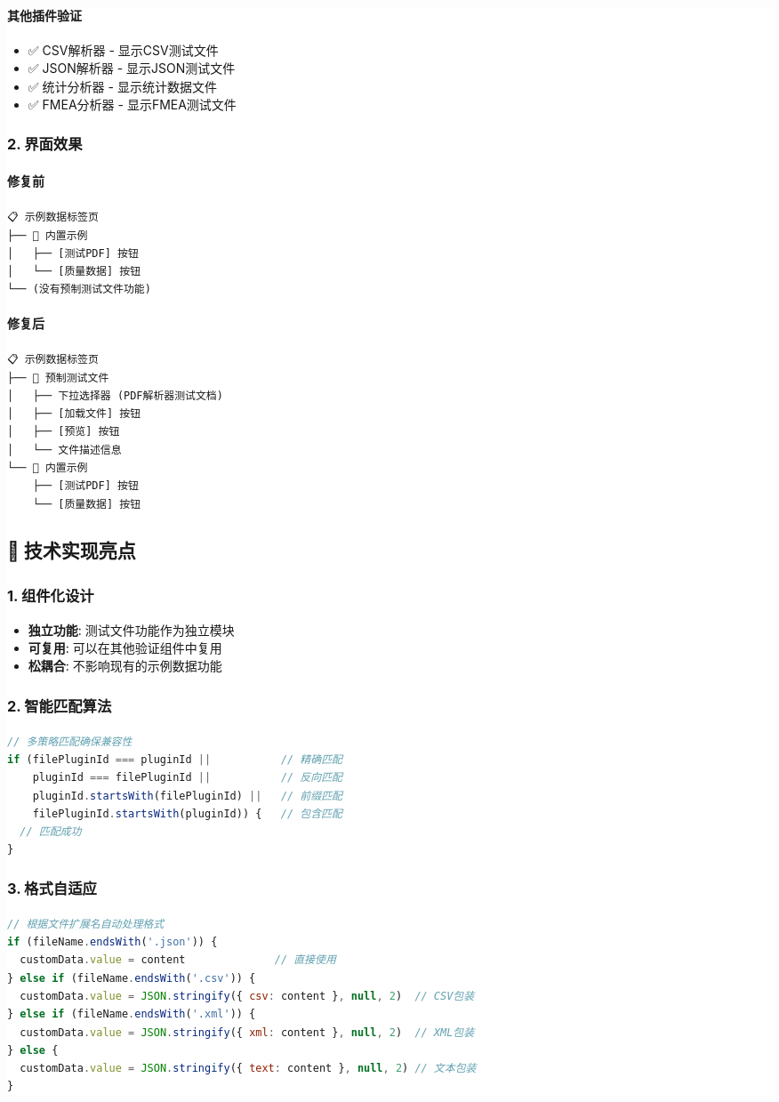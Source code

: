 #### 其他插件验证
- ✅ CSV解析器 - 显示CSV测试文件
- ✅ JSON解析器 - 显示JSON测试文件
- ✅ 统计分析器 - 显示统计数据文件
- ✅ FMEA分析器 - 显示FMEA测试文件

### 2. 界面效果

#### 修复前
```
📋 示例数据标签页
├── 🎯 内置示例
│   ├── [测试PDF] 按钮
│   └── [质量数据] 按钮
└── (没有预制测试文件功能)
```

#### 修复后
```
📋 示例数据标签页
├── 📁 预制测试文件
│   ├── 下拉选择器 (PDF解析器测试文档)
│   ├── [加载文件] 按钮
│   ├── [预览] 按钮
│   └── 文件描述信息
└── 🎯 内置示例
    ├── [测试PDF] 按钮
    └── [质量数据] 按钮
```

## 🎨 技术实现亮点

### 1. 组件化设计
- **独立功能**: 测试文件功能作为独立模块
- **可复用**: 可以在其他验证组件中复用
- **松耦合**: 不影响现有的示例数据功能

### 2. 智能匹配算法
```javascript
// 多策略匹配确保兼容性
if (filePluginId === pluginId ||           // 精确匹配
    pluginId === filePluginId ||           // 反向匹配
    pluginId.startsWith(filePluginId) ||   // 前缀匹配
    filePluginId.startsWith(pluginId)) {   // 包含匹配
  // 匹配成功
}
```

### 3. 格式自适应
```javascript
// 根据文件扩展名自动处理格式
if (fileName.endsWith('.json')) {
  customData.value = content              // 直接使用
} else if (fileName.endsWith('.csv')) {
  customData.value = JSON.stringify({ csv: content }, null, 2)  // CSV包装
} else if (fileName.endsWith('.xml')) {
  customData.value = JSON.stringify({ xml: content }, null, 2)  // XML包装
} else {
  customData.value = JSON.stringify({ text: content }, null, 2) // 文本包装
}
```
